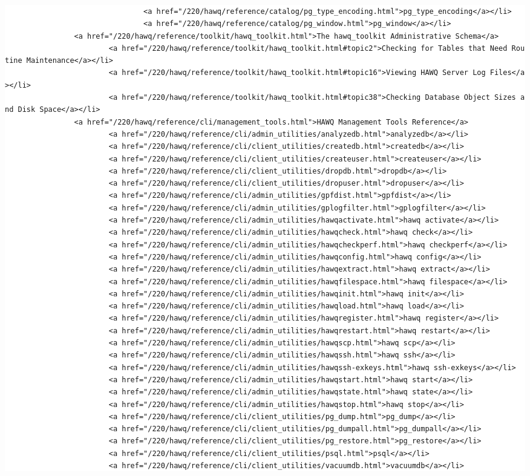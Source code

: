                                     <a href="/220/hawq/reference/catalog/pg_type_encoding.html">pg_type_encoding</a></li>
                                    <a href="/220/hawq/reference/catalog/pg_window.html">pg_window</a></li>
                    <a href="/220/hawq/reference/toolkit/hawq_toolkit.html">The hawq_toolkit Administrative Schema</a>
                            <a href="/220/hawq/reference/toolkit/hawq_toolkit.html#topic2">Checking for Tables that Need Routine Maintenance</a></li>
                            <a href="/220/hawq/reference/toolkit/hawq_toolkit.html#topic16">Viewing HAWQ Server Log Files</a></li>
                            <a href="/220/hawq/reference/toolkit/hawq_toolkit.html#topic38">Checking Database Object Sizes and Disk Space</a></li>
                    <a href="/220/hawq/reference/cli/management_tools.html">HAWQ Management Tools Reference</a>
                            <a href="/220/hawq/reference/cli/admin_utilities/analyzedb.html">analyzedb</a></li>
                            <a href="/220/hawq/reference/cli/client_utilities/createdb.html">createdb</a></li>
                            <a href="/220/hawq/reference/cli/client_utilities/createuser.html">createuser</a></li>
                            <a href="/220/hawq/reference/cli/client_utilities/dropdb.html">dropdb</a></li>
                            <a href="/220/hawq/reference/cli/client_utilities/dropuser.html">dropuser</a></li>
                            <a href="/220/hawq/reference/cli/admin_utilities/gpfdist.html">gpfdist</a></li>
                            <a href="/220/hawq/reference/cli/admin_utilities/gplogfilter.html">gplogfilter</a></li>
                            <a href="/220/hawq/reference/cli/admin_utilities/hawqactivate.html">hawq activate</a></li>
                            <a href="/220/hawq/reference/cli/admin_utilities/hawqcheck.html">hawq check</a></li>
                            <a href="/220/hawq/reference/cli/admin_utilities/hawqcheckperf.html">hawq checkperf</a></li>
                            <a href="/220/hawq/reference/cli/admin_utilities/hawqconfig.html">hawq config</a></li>
                            <a href="/220/hawq/reference/cli/admin_utilities/hawqextract.html">hawq extract</a></li>
                            <a href="/220/hawq/reference/cli/admin_utilities/hawqfilespace.html">hawq filespace</a></li>
                            <a href="/220/hawq/reference/cli/admin_utilities/hawqinit.html">hawq init</a></li>
                            <a href="/220/hawq/reference/cli/admin_utilities/hawqload.html">hawq load</a></li>
                            <a href="/220/hawq/reference/cli/admin_utilities/hawqregister.html">hawq register</a></li>
                            <a href="/220/hawq/reference/cli/admin_utilities/hawqrestart.html">hawq restart</a></li>
                            <a href="/220/hawq/reference/cli/admin_utilities/hawqscp.html">hawq scp</a></li>
                            <a href="/220/hawq/reference/cli/admin_utilities/hawqssh.html">hawq ssh</a></li>
                            <a href="/220/hawq/reference/cli/admin_utilities/hawqssh-exkeys.html">hawq ssh-exkeys</a></li>
                            <a href="/220/hawq/reference/cli/admin_utilities/hawqstart.html">hawq start</a></li>
                            <a href="/220/hawq/reference/cli/admin_utilities/hawqstate.html">hawq state</a></li>
                            <a href="/220/hawq/reference/cli/admin_utilities/hawqstop.html">hawq stop</a></li>
                            <a href="/220/hawq/reference/cli/client_utilities/pg_dump.html">pg_dump</a></li>
                            <a href="/220/hawq/reference/cli/client_utilities/pg_dumpall.html">pg_dumpall</a></li>
                            <a href="/220/hawq/reference/cli/client_utilities/pg_restore.html">pg_restore</a></li>
                            <a href="/220/hawq/reference/cli/client_utilities/psql.html">psql</a></li>
                            <a href="/220/hawq/reference/cli/client_utilities/vacuumdb.html">vacuumdb</a></li>
